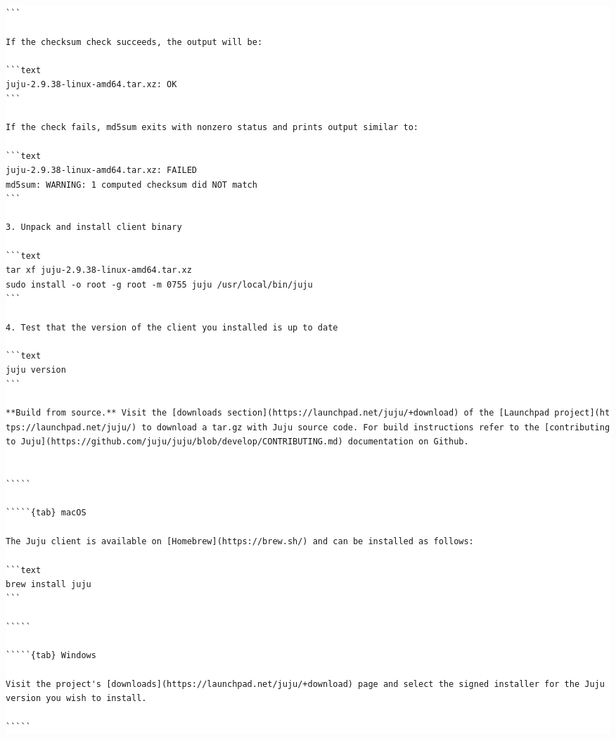 ``````{tabs}
```

If the checksum check succeeds, the output will be:

```text
juju-2.9.38-linux-amd64.tar.xz: OK
```

If the check fails, md5sum exits with nonzero status and prints output similar to:

```text
juju-2.9.38-linux-amd64.tar.xz: FAILED
md5sum: WARNING: 1 computed checksum did NOT match
```

3. Unpack and install client binary

```text
tar xf juju-2.9.38-linux-amd64.tar.xz
sudo install -o root -g root -m 0755 juju /usr/local/bin/juju
```

4. Test that the version of the client you installed is up to date

```text
juju version
```

**Build from source.** Visit the [downloads section](https://launchpad.net/juju/+download) of the [Launchpad project](https://launchpad.net/juju/) to download a tar.gz with Juju source code. For build instructions refer to the [contributing to Juju](https://github.com/juju/juju/blob/develop/CONTRIBUTING.md) documentation on Github.


`````

`````{tab} macOS

The Juju client is available on [Homebrew](https://brew.sh/) and can be installed as follows:

```text
brew install juju
```

`````

`````{tab} Windows

Visit the project's [downloads](https://launchpad.net/juju/+download) page and select the signed installer for the Juju version you wish to install.

`````

``````
